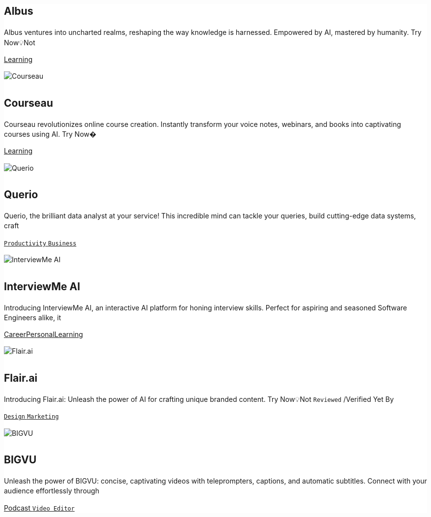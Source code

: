 Albus
-----

Albus ventures into uncharted realms, reshaping the way knowledge is harnessed. Empowered by AI, mastered by humanity. Try Now💡Not

[Learning](https://www.aitoolsclub.com/albus/)

![Courseau](https://www.aitoolsclub.com/content/images/size/w30/2023/06/Screenshot-2023-06-19-215831.png)

Courseau
--------

Courseau revolutionizes online course creation. Instantly transform your voice notes, webinars, and books into captivating courses using AI. Try Now�

[Learning](https://www.aitoolsclub.com/courseau/)

![Querio](https://www.aitoolsclub.com/content/images/size/w30/2023/06/Screenshot-2023-06-18-232233.png)

Querio
------

Querio, the brilliant data analyst at your service! This incredible mind can tackle your queries, build cutting-edge data systems, craft

[ `Productivity`  `Business` ](https://www.aitoolsclub.com/querio/)

![InterviewMe AI](https://www.aitoolsclub.com/content/images/size/w30/2023/06/Screenshot-2023-06-18-231926.png)

InterviewMe AI
--------------

Introducing InterviewMe AI, an interactive AI platform for honing interview skills. Perfect for aspiring and seasoned Software Engineers alike, it

[CareerPersonalLearning](https://www.aitoolsclub.com/interviewme-ai/)

![Flair.ai](https://www.aitoolsclub.com/content/images/size/w30/2023/06/Screenshot-2023-06-18-231526.png)

Flair.ai
--------

Introducing Flair.ai: Unleash the power of AI for crafting unique branded content. Try Now💡Not  `Reviewed` /Verified Yet By

[ `Design`  `Marketing` ](https://www.aitoolsclub.com/flair-ai/)

![BIGVU](https://www.aitoolsclub.com/content/images/size/w30/2023/06/Screenshot-2023-06-18-230739.png)

BIGVU
-----

Unleash the power of BIGVU: concise, captivating videos with teleprompters, captions, and automatic subtitles. Connect with your audience effortlessly through

[Podcast `Video Editor` ](https://www.aitoolsclub.com/bigvu/)

